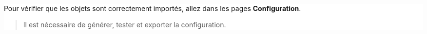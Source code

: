 Pour vérifier que les objets sont correctement importés, allez dans les pages **Configuration**.

> Il est nécessaire de générer, tester et exporter la configuration.
